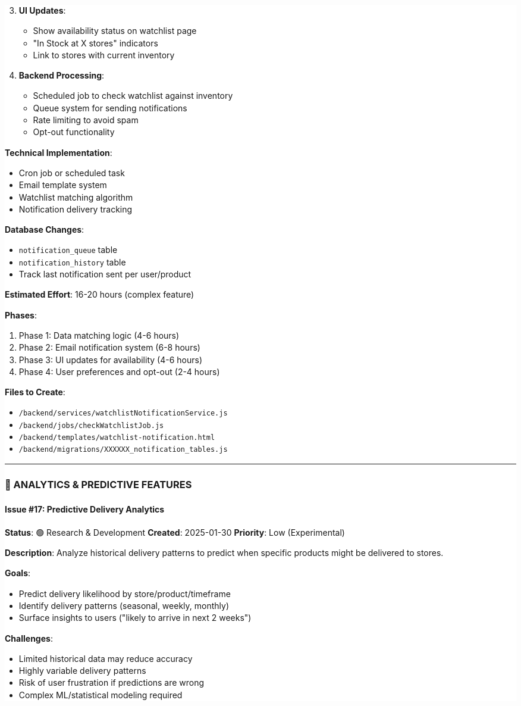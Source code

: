 3. **UI Updates**:
   - Show availability status on watchlist page
   - "In Stock at X stores" indicators
   - Link to stores with current inventory

4. **Backend Processing**:
   - Scheduled job to check watchlist against inventory
   - Queue system for sending notifications
   - Rate limiting to avoid spam
   - Opt-out functionality

**Technical Implementation**:
- Cron job or scheduled task
- Email template system
- Watchlist matching algorithm
- Notification delivery tracking

**Database Changes**:
- `notification_queue` table
- `notification_history` table
- Track last notification sent per user/product

**Estimated Effort**: 16-20 hours (complex feature)

**Phases**:
1. Phase 1: Data matching logic (4-6 hours)
2. Phase 2: Email notification system (6-8 hours)
3. Phase 3: UI updates for availability (4-6 hours)
4. Phase 4: User preferences and opt-out (2-4 hours)

**Files to Create**:
- `/backend/services/watchlistNotificationService.js`
- `/backend/jobs/checkWatchlistJob.js`
- `/backend/templates/watchlist-notification.html`
- `/backend/migrations/XXXXXX_notification_tables.js`

---

### 🔵 ANALYTICS & PREDICTIVE FEATURES

#### Issue #17: Predictive Delivery Analytics
**Status**: 🟢 Research & Development
**Created**: 2025-01-30
**Priority**: Low (Experimental)

**Description**:
Analyze historical delivery patterns to predict when specific products might be delivered to stores.

**Goals**:
- Predict delivery likelihood by store/product/timeframe
- Identify delivery patterns (seasonal, weekly, monthly)
- Surface insights to users ("likely to arrive in next 2 weeks")

**Challenges**:
- Limited historical data may reduce accuracy
- Highly variable delivery patterns
- Risk of user frustration if predictions are wrong
- Complex ML/statistical modeling required
